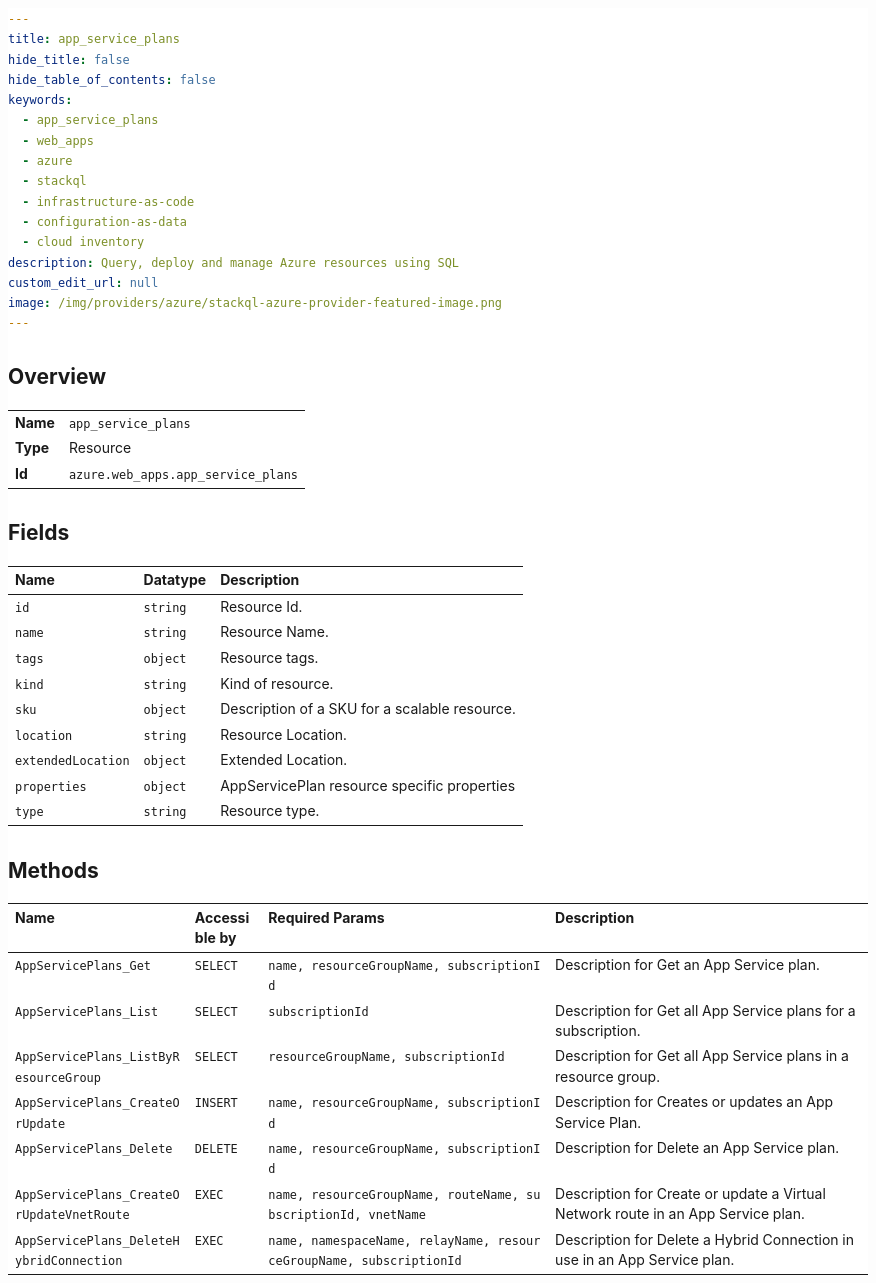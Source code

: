 ```yaml
---
title: app_service_plans
hide_title: false
hide_table_of_contents: false
keywords:
  - app_service_plans
  - web_apps
  - azure    
  - stackql
  - infrastructure-as-code
  - configuration-as-data
  - cloud inventory
description: Query, deploy and manage Azure resources using SQL
custom_edit_url: null
image: /img/providers/azure/stackql-azure-provider-featured-image.png
---
```

  
    

## Overview
<table><tbody>
<tr><td><b>Name</b></td><td><code>app_service_plans</code></td></tr>
<tr><td><b>Type</b></td><td>Resource</td></tr>
<tr><td><b>Id</b></td><td><code>azure.web_apps.app_service_plans</code></td></tr>
</tbody></table>

## Fields
| Name | Datatype | Description |
|:-----|:---------|:------------|
| `id` | `string` | Resource Id. |
| `name` | `string` | Resource Name. |
| `tags` | `object` | Resource tags. |
| `kind` | `string` | Kind of resource. |
| `sku` | `object` | Description of a SKU for a scalable resource. |
| `location` | `string` | Resource Location. |
| `extendedLocation` | `object` | Extended Location. |
| `properties` | `object` | AppServicePlan resource specific properties |
| `type` | `string` | Resource type. |
## Methods
| Name | Accessible by | Required Params | Description |
|:-----|:--------------|:----------------|:------------|
| `AppServicePlans_Get` | `SELECT` | `name, resourceGroupName, subscriptionId` | Description for Get an App Service plan. |
| `AppServicePlans_List` | `SELECT` | `subscriptionId` | Description for Get all App Service plans for a subscription. |
| `AppServicePlans_ListByResourceGroup` | `SELECT` | `resourceGroupName, subscriptionId` | Description for Get all App Service plans in a resource group. |
| `AppServicePlans_CreateOrUpdate` | `INSERT` | `name, resourceGroupName, subscriptionId` | Description for Creates or updates an App Service Plan. |
| `AppServicePlans_Delete` | `DELETE` | `name, resourceGroupName, subscriptionId` | Description for Delete an App Service plan. |
| `AppServicePlans_CreateOrUpdateVnetRoute` | `EXEC` | `name, resourceGroupName, routeName, subscriptionId, vnetName` | Description for Create or update a Virtual Network route in an App Service plan. |
| `AppServicePlans_DeleteHybridConnection` | `EXEC` | `name, namespaceName, relayName, resourceGroupName, subscriptionId` | Description for Delete a Hybrid Connection in use in an App Service plan. |